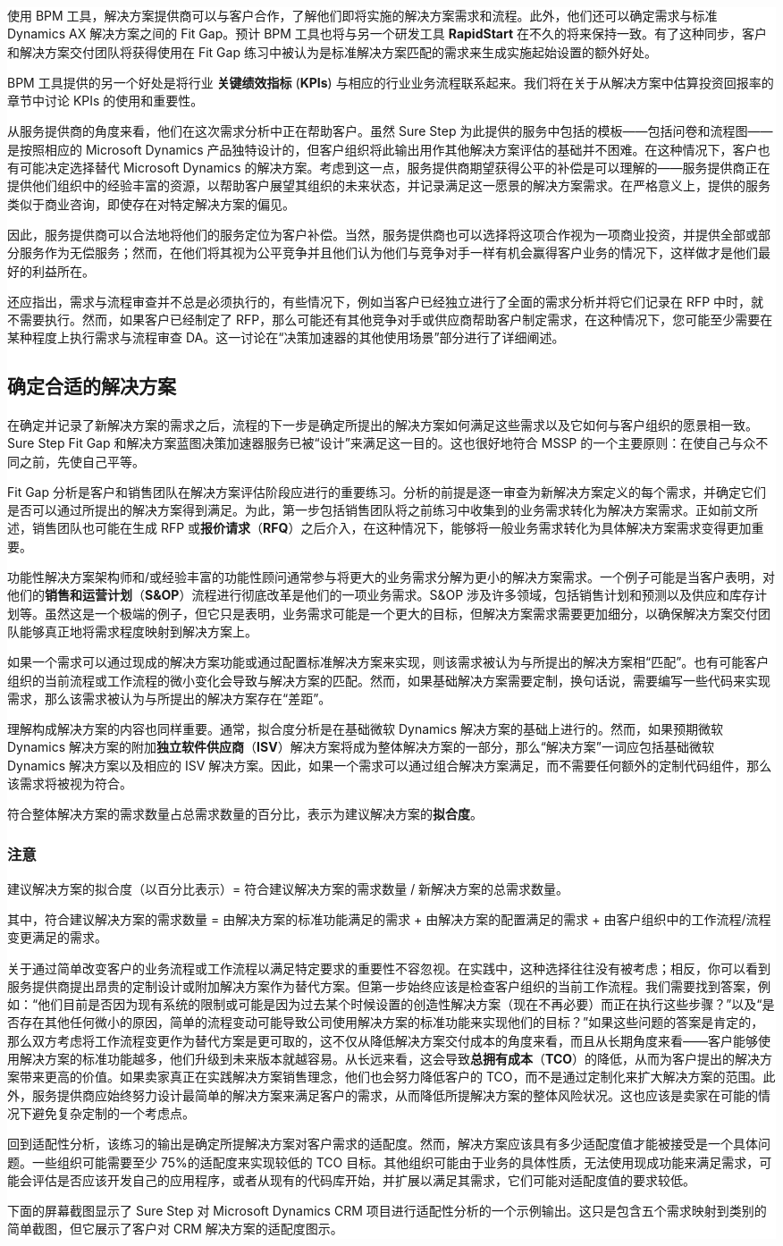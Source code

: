 使用 BPM 工具，解决方案提供商可以与客户合作，了解他们即将实施的解决方案需求和流程。此外，他们还可以确定需求与标准 Dynamics AX 解决方案之间的 Fit Gap。预计 BPM 工具也将与另一个研发工具 **RapidStart** 在不久的将来保持一致。有了这种同步，客户和解决方案交付团队将获得使用在 Fit Gap 练习中被认为是标准解决方案匹配的需求来生成实施起始设置的额外好处。

BPM 工具提供的另一个好处是将行业 **关键绩效指标** (**KPIs**) 与相应的行业业务流程联系起来。我们将在关于从解决方案中估算投资回报率的章节中讨论 KPIs 的使用和重要性。

从服务提供商的角度来看，他们在这次需求分析中正在帮助客户。虽然 Sure Step 为此提供的服务中包括的模板——包括问卷和流程图——是按照相应的 Microsoft Dynamics 产品独特设计的，但客户组织将此输出用作其他解决方案评估的基础并不困难。在这种情况下，客户也有可能决定选择替代 Microsoft Dynamics 的解决方案。考虑到这一点，服务提供商期望获得公平的补偿是可以理解的——服务提供商正在提供他们组织中的经验丰富的资源，以帮助客户展望其组织的未来状态，并记录满足这一愿景的解决方案需求。在严格意义上，提供的服务类似于商业咨询，即使存在对特定解决方案的偏见。

因此，服务提供商可以合法地将他们的服务定位为客户补偿。当然，服务提供商也可以选择将这项合作视为一项商业投资，并提供全部或部分服务作为无偿服务；然而，在他们将其视为公平竞争并且他们认为他们与竞争对手一样有机会赢得客户业务的情况下，这样做才是他们最好的利益所在。

还应指出，需求与流程审查并不总是必须执行的，有些情况下，例如当客户已经独立进行了全面的需求分析并将它们记录在 RFP 中时，就不需要执行。然而，如果客户已经制定了 RFP，那么可能还有其他竞争对手或供应商帮助客户制定需求，在这种情况下，您可能至少需要在某种程度上执行需求与流程审查 DA。这一讨论在“决策加速器的其他使用场景”部分进行了详细阐述。

## 确定合适的解决方案

在确定并记录了新解决方案的需求之后，流程的下一步是确定所提出的解决方案如何满足这些需求以及它如何与客户组织的愿景相一致。Sure Step Fit Gap 和解决方案蓝图决策加速器服务已被“设计”来满足这一目的。这也很好地符合 MSSP 的一个主要原则：在使自己与众不同之前，先使自己平等。

Fit Gap 分析是客户和销售团队在解决方案评估阶段应进行的重要练习。分析的前提是逐一审查为新解决方案定义的每个需求，并确定它们是否可以通过所提出的解决方案得到满足。为此，第一步包括销售团队将之前练习中收集到的业务需求转化为解决方案需求。正如前文所述，销售团队也可能在生成 RFP 或**报价请求**（**RFQ**）之后介入，在这种情况下，能够将一般业务需求转化为具体解决方案需求变得更加重要。

功能性解决方案架构师和/或经验丰富的功能性顾问通常参与将更大的业务需求分解为更小的解决方案需求。一个例子可能是当客户表明，对他们的**销售和运营计划**（**S&OP**）流程进行彻底改革是他们的一项业务需求。S&OP 涉及许多领域，包括销售计划和预测以及供应和库存计划等。虽然这是一个极端的例子，但它只是表明，业务需求可能是一个更大的目标，但解决方案需求需要更加细分，以确保解决方案交付团队能够真正地将需求程度映射到解决方案上。

如果一个需求可以通过现成的解决方案功能或通过配置标准解决方案来实现，则该需求被认为与所提出的解决方案相“匹配”。也有可能客户组织的当前流程或工作流程的微小变化会导致与解决方案的匹配。然而，如果基础解决方案需要定制，换句话说，需要编写一些代码来实现需求，那么该需求被认为与所提出的解决方案存在“差距”。

理解构成解决方案的内容也同样重要。通常，拟合度分析是在基础微软 Dynamics 解决方案的基础上进行的。然而，如果预期微软 Dynamics 解决方案的附加**独立软件供应商**（**ISV**）解决方案将成为整体解决方案的一部分，那么“解决方案”一词应包括基础微软 Dynamics 解决方案以及相应的 ISV 解决方案。因此，如果一个需求可以通过组合解决方案满足，而不需要任何额外的定制代码组件，那么该需求将被视为符合。

符合整体解决方案的需求数量占总需求数量的百分比，表示为建议解决方案的**拟合度**。

### 注意

建议解决方案的拟合度（以百分比表示）= 符合建议解决方案的需求数量 / 新解决方案的总需求数量。

其中，符合建议解决方案的需求数量 = 由解决方案的标准功能满足的需求 + 由解决方案的配置满足的需求 + 由客户组织中的工作流程/流程变更满足的需求。

关于通过简单改变客户的业务流程或工作流程以满足特定要求的重要性不容忽视。在实践中，这种选择往往没有被考虑；相反，你可以看到服务提供商提出昂贵的定制设计或附加解决方案作为替代方案。但第一步始终应该是检查客户组织的当前工作流程。我们需要找到答案，例如：“他们目前是否因为现有系统的限制或可能是因为过去某个时候设置的创造性解决方案（现在不再必要）而正在执行这些步骤？”以及“是否存在其他任何微小的原因，简单的流程变动可能导致公司使用解决方案的标准功能来实现他们的目标？”如果这些问题的答案是肯定的，那么双方考虑将工作流程变更作为替代方案是更可取的，这不仅从降低解决方案交付成本的角度来看，而且从长期角度来看——客户能够使用解决方案的标准功能越多，他们升级到未来版本就越容易。从长远来看，这会导致**总拥有成本**（**TCO**）的降低，从而为客户提出的解决方案带来更高的价值。如果卖家真正在实践解决方案销售理念，他们也会努力降低客户的 TCO，而不是通过定制化来扩大解决方案的范围。此外，服务提供商应始终努力设计最简单的解决方案来满足客户的需求，从而降低所提解决方案的整体风险状况。这也应该是卖家在可能的情况下避免复杂定制的一个考虑点。

回到适配性分析，该练习的输出是确定所提解决方案对客户需求的适配度。然而，解决方案应该具有多少适配度值才能被接受是一个具体问题。一些组织可能需要至少 75%的适配度来实现较低的 TCO 目标。其他组织可能由于业务的具体性质，无法使用现成功能来满足需求，可能会评估是否应该开发自己的应用程序，或者从现有的代码库开始，并扩展以满足其需求，它们可能对适配度值的要求较低。

下面的屏幕截图显示了 Sure Step 对 Microsoft Dynamics CRM 项目进行适配性分析的一个示例输出。这只是包含五个需求映射到类别的简单截图，但它展示了客户对 CRM 解决方案的适配度图示。
